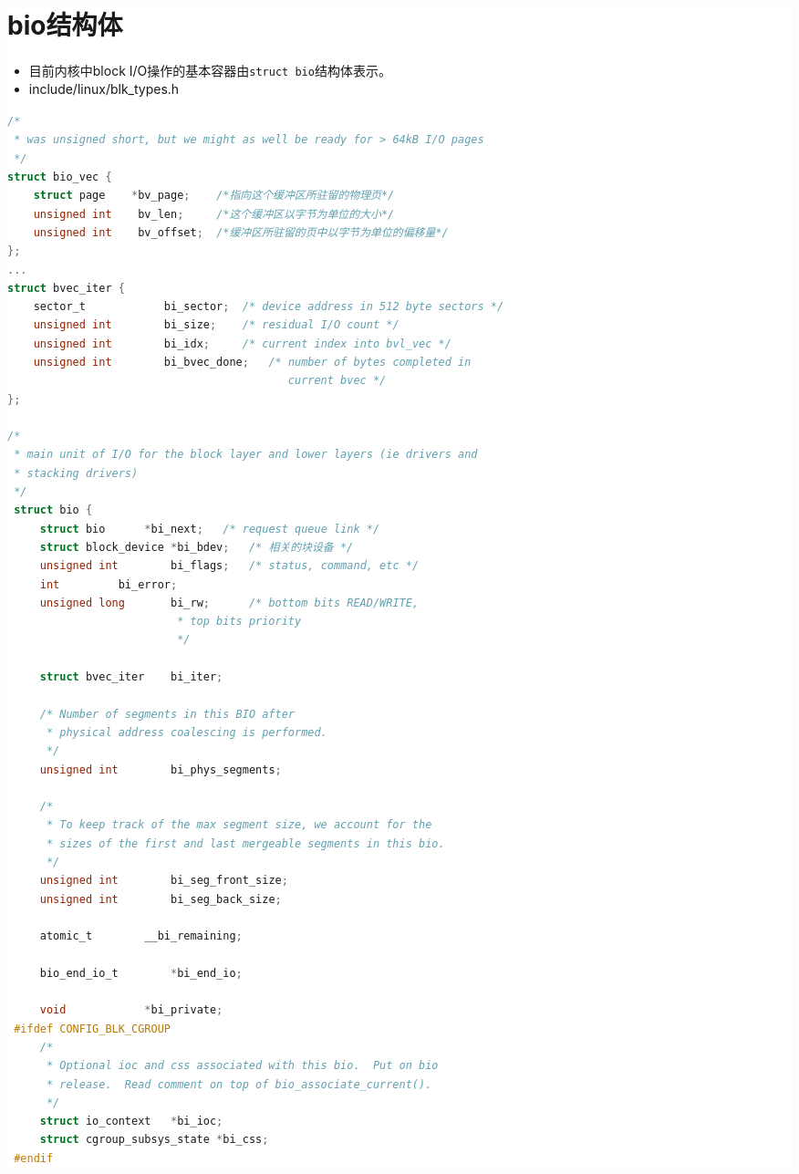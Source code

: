 
# bio结构体

* 目前内核中block I/O操作的基本容器由`struct bio`结构体表示。
* include/linux/blk_types.h
```c
/*
 * was unsigned short, but we might as well be ready for > 64kB I/O pages
 */
struct bio_vec {
    struct page    *bv_page;    /*指向这个缓冲区所驻留的物理页*/
    unsigned int    bv_len;     /*这个缓冲区以字节为单位的大小*/
    unsigned int    bv_offset;  /*缓冲区所驻留的页中以字节为单位的偏移量*/
};
...
struct bvec_iter {
    sector_t            bi_sector;  /* device address in 512 byte sectors */
    unsigned int        bi_size;    /* residual I/O count */
    unsigned int        bi_idx;     /* current index into bvl_vec */
    unsigned int        bi_bvec_done;   /* number of bytes completed in
                                           current bvec */
};

/*
 * main unit of I/O for the block layer and lower layers (ie drivers and
 * stacking drivers)
 */
 struct bio {
     struct bio      *bi_next;   /* request queue link */
     struct block_device *bi_bdev;   /* 相关的块设备 */
     unsigned int        bi_flags;   /* status, command, etc */
     int         bi_error;
     unsigned long       bi_rw;      /* bottom bits READ/WRITE,
                          * top bits priority
                          */

     struct bvec_iter    bi_iter;

     /* Number of segments in this BIO after
      * physical address coalescing is performed.
      */
     unsigned int        bi_phys_segments;

     /*
      * To keep track of the max segment size, we account for the
      * sizes of the first and last mergeable segments in this bio.
      */
     unsigned int        bi_seg_front_size;
     unsigned int        bi_seg_back_size;

     atomic_t        __bi_remaining;

     bio_end_io_t        *bi_end_io;

     void            *bi_private;
 #ifdef CONFIG_BLK_CGROUP
     /*
      * Optional ioc and css associated with this bio.  Put on bio
      * release.  Read comment on top of bio_associate_current().
      */
     struct io_context   *bi_ioc;
     struct cgroup_subsys_state *bi_css;
 #endif
```